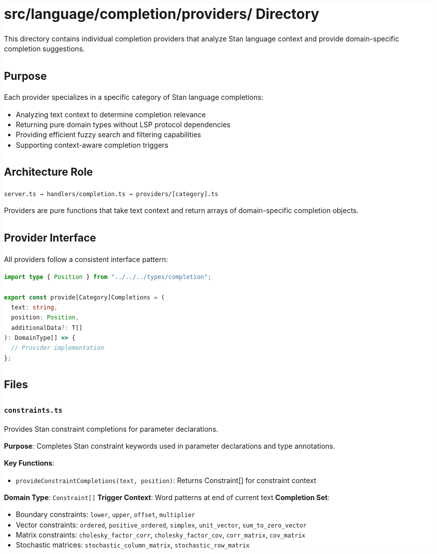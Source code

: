 # src/language/completion/providers/ Directory

This directory contains individual completion providers that analyze Stan language context and provide domain-specific completion suggestions.

## Purpose

Each provider specializes in a specific category of Stan language completions:
- Analyzing text context to determine completion relevance
- Returning pure domain types without LSP protocol dependencies
- Providing efficient fuzzy search and filtering capabilities
- Supporting context-aware completion triggers

## Architecture Role

```
server.ts → handlers/completion.ts → providers/[category].ts
```

Providers are pure functions that take text context and return arrays of domain-specific completion objects.

## Provider Interface

All providers follow a consistent interface pattern:

```typescript
import type { Position } from "../../../types/completion";

export const provide[Category]Completions = (
  text: string,
  position: Position,
  additionalData?: T[]
): DomainType[] => {
  // Provider implementation
};
```

## Files

### `constraints.ts`
Provides Stan constraint completions for parameter declarations.

**Purpose**: Completes Stan constraint keywords used in parameter declarations and type annotations.

**Key Functions**:
- `provideConstraintCompletions(text, position)`: Returns Constraint[] for constraint context

**Domain Type**: `Constraint[]`
**Trigger Context**: Word patterns at end of current text
**Completion Set**: 
- Boundary constraints: `lower`, `upper`, `offset`, `multiplier`
- Vector constraints: `ordered`, `positive_ordered`, `simplex`, `unit_vector`, `sum_to_zero_vector`
- Matrix constraints: `cholesky_factor_corr`, `cholesky_factor_cov`, `corr_matrix`, `cov_matrix`
- Stochastic matrices: `stochastic_column_matrix`, `stochastic_row_matrix`
